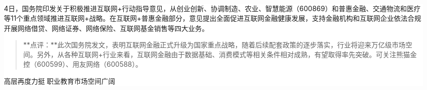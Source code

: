 

















    
4日，国务院印发关于积极推进互联网+行动指导意见，从创业创新、协调制造、农业、智慧能源（600869）和普惠金融、交通物流和医疗等11个重点领域推进互联网+战略。在互联网+普惠金融部分，意见提出全面促进互联网金融健康发展，支持金融机构和互联网企业依法合规开展网络借贷、网络证券、网络保险、互联网基金销售等四大业务。






























    

                                                                                              
 > **点评：**此次国务院发文，表明互联网金融正式升级为国家重点战略，随着后续配套政策的逐步落实，行业将迎来万亿级市场空间。另外，从各种互联网+行业来看，互联网金融由于数据基础、消费模式等相关条件相对成熟，有望取得率先突破。可关注熊猫金控（600599）、用友网络（600588）。






























    
高层再度力挺 职业教育市场空间广阔
